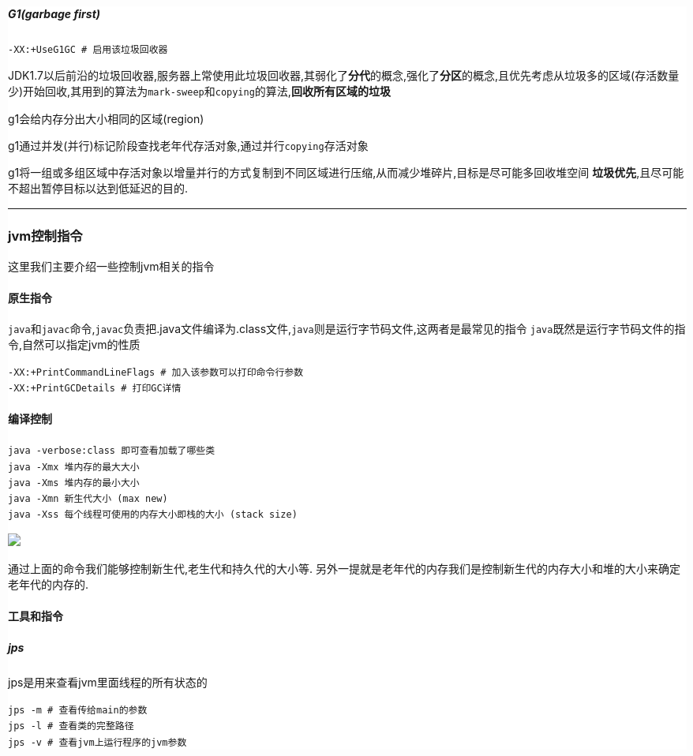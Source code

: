 ##### G1(garbage first)

```shell
-XX:+UseG1GC # 启用该垃圾回收器
```

JDK1.7以后前沿的垃圾回收器,服务器上常使用此垃圾回收器,其弱化了**分代**的概念,强化了**分区**的概念,且优先考虑从垃圾多的区域(存活数量少)开始回收,其用到的算法为`mark-sweep`和`copying`的算法,**回收所有区域的垃圾**

g1会给内存分出大小相同的区域(region)

g1通过并发(并行)标记阶段查找老年代存活对象,通过并行`copying`存活对象

g1将一组或多组区域中存活对象以增量并行的方式复制到不同区域进行压缩,从而减少堆碎片,目标是尽可能多回收堆空间 **垃圾优先**,且尽可能不超出暂停目标以达到低延迟的目的.



---

### jvm控制指令

这里我们主要介绍一些控制jvm相关的指令

#### 原生指令

`java`和`javac`命令,`javac`负责把.java文件编译为.class文件,`java`则是运行字节码文件,这两者是最常见的指令 `java`既然是运行字节码文件的指令,自然可以指定jvm的性质

```shell
-XX:+PrintCommandLineFlags # 加入该参数可以打印命令行参数
-XX:+PrintGCDetails # 打印GC详情
```

#### 编译控制

```shell
java -verbose:class 即可查看加载了哪些类
java -Xmx 堆内存的最大大小
java -Xms 堆内存的最小大小
java -Xmn 新生代大小 (max new)
java -Xss 每个线程可使用的内存大小即栈的大小 (stack size)
```

![](https://img-blog.csdnimg.cn/20190418153058588.png?x-oss-process=image/watermark,type_ZmFuZ3poZW5naGVpdGk,shadow_10,text_aHR0cHM6Ly9ibG9nLmNzZG4ubmV0L3poYW5nZmVuZ2Fpd3V5YW4=,size_16,color_FFFFFF,t_70)

通过上面的命令我们能够控制新生代,老生代和持久代的大小等. 另外一提就是老年代的内存我们是控制新生代的内存大小和堆的大小来确定老年代的内存的.



#### 工具和指令

##### jps

jps是用来查看jvm里面线程的所有状态的

```shell
jps -m # 查看传给main的参数
jps -l # 查看类的完整路径
jps -v # 查看jvm上运行程序的jvm参数  
```
